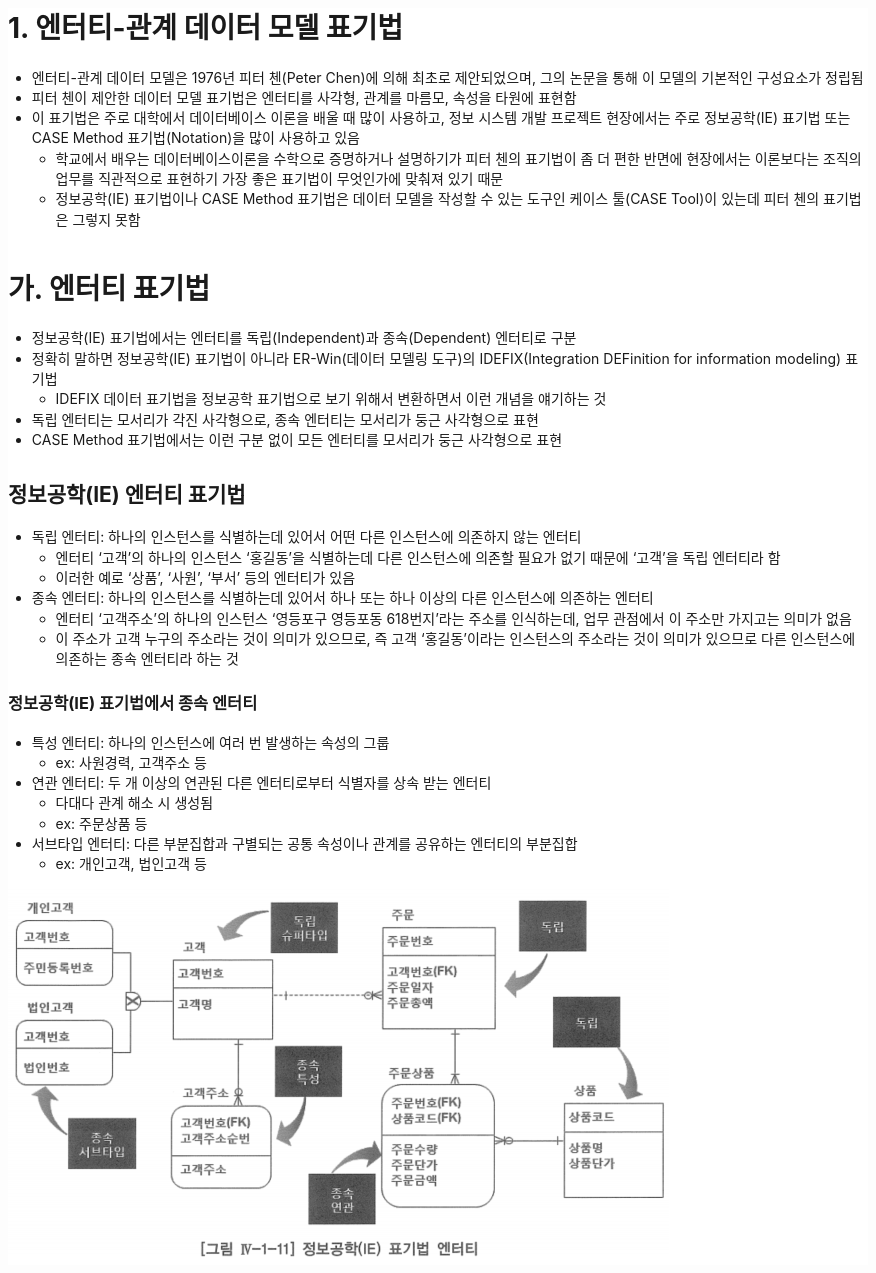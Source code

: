 # 1. 엔터티-관계 데이터 모델 표기법

- 엔터티-관계 데이터 모델은 1976년 피터 첸(Peter Chen)에 의해 최초로 제안되었으며, 그의 논문을 통해 이 모델의 기본적인 구성요소가 정립됨
- 피터 첸이 제안한 데이터 모델 표기법은 엔터티를 사각형, 관계를 마름모, 속성을 타원에 표현함
- 이 표기법은 주로 대학에서 데이터베이스 이론을 배울 때 많이 사용하고, 정보 시스템 개발 프로젝트 현장에서는 주로 정보공학(IE) 표기법 또는 CASE Method 표기법(Notation)을 많이 사용하고 있음
    - 학교에서 배우는 데이터베이스이론을 수학으로 증명하거나 설명하기가 피터 첸의 표기법이 좀 더 편한 반면에 현장에서는 이론보다는 조직의 업무를 직관적으로 표현하기 가장 좋은 표기법이 무엇인가에 맞춰져 있기 때문
    - 정보공학(IE) 표기법이나 CASE Method 표기법은 데이터 모델을 작성할 수 있는 도구인 케이스 툴(CASE Tool)이 있는데 피터 첸의 표기법은 그렇지 못함

# 가. 엔터티 표기법

- 정보공학(IE) 표기법에서는 엔터티를 독립(Independent)과 종속(Dependent) 엔터티로 구분
- 정확히 말하면 정보공학(IE) 표기법이 아니라 ER-Win(데이터 모델링 도구)의 IDEFIX(Integration DEFinition for information modeling) 표기법
    - IDEFIX 데이터 표기법을 정보공학 표기법으로 보기 위해서 변환하면서 이런 개념을 얘기하는 것
- 독립 엔터티는 모서리가 각진 사각형으로, 종속 엔터티는 모서리가 둥근 사각형으로 표현
- CASE Method 표기법에서는 이런 구분 없이 모든 엔터티를 모서리가 둥근 사각형으로 표현

## 정보공학(IE) 엔터티 표기법

- 독립 엔터티: 하나의 인스턴스를 식별하는데 있어서 어떤 다른 인스턴스에 의존하지 않는 엔터티
    - 엔터티 ‘고객’의 하나의 인스턴스 ‘홍길동’을 식별하는데 다른 인스턴스에 의존할 필요가 없기 때문에 ‘고객’을 독립 엔터티라 함
    - 이러한 예로 ‘상품’, ‘사원’, ‘부서’ 등의 엔터티가 있음
- 종속 엔터티: 하나의 인스턴스를 식별하는데 있어서 하나 또는 하나 이상의 다른 인스턴스에 의존하는 엔터티
    - 엔터티 ‘고객주소’의 하나의 인스턴스 ‘영등포구 영등포동 618번지’라는 주소를 인식하는데, 업무 관점에서 이 주소만 가지고는 의미가 없음
    - 이 주소가 고객 누구의 주소라는 것이 의미가 있으므로, 즉 고객 ‘홍길동’이라는 인스턴스의 주소라는 것이 의미가 있으므로 다른 인스턴스에 의존하는 종속 엔터티라 하는 것

### 정보공학(IE) 표기법에서 종속 엔터티

- 특성 엔터티: 하나의 인스턴스에 여러 번 발생하는 속성의 그룹
    - ex: 사원경력, 고객주소 등
- 연관 엔터티: 두 개 이상의 연관된 다른 엔터티로부터 식별자를 상속 받는 엔터티
    - 다대다 관계 해소 시 생성됨
    - ex: 주문상품 등
- 서브타입 엔터티: 다른 부분집합과 구별되는 공통 속성이나 관계를 공유하는 엔터티의 부분집합
    - ex: 개인고객, 법인고객 등

![ieEntity](ieEntity.png)
